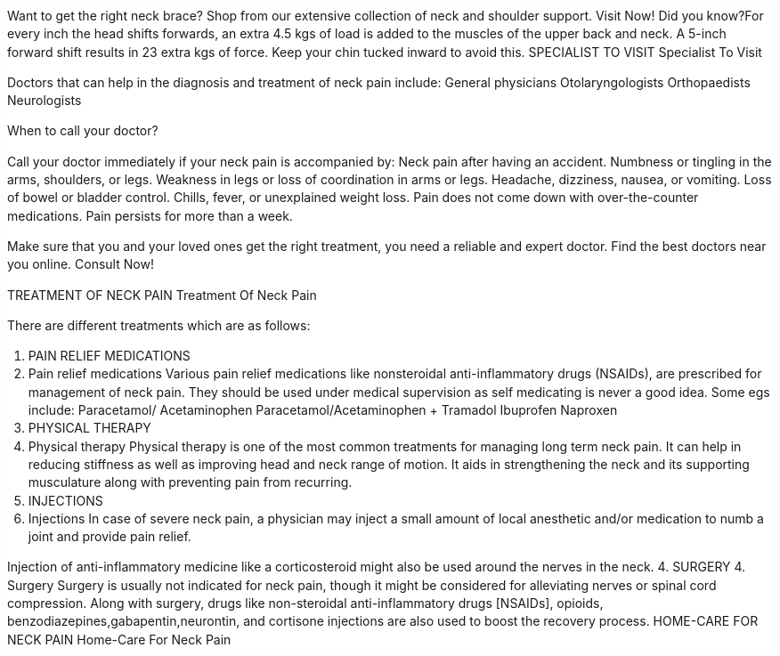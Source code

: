 Want to get the right neck brace? Shop from our extensive collection of neck and shoulder support.
Visit Now!
Did you know?For every inch the head shifts forwards, an extra 4.5 kgs of load is added to the muscles of the upper back and neck. A 5-inch forward shift results in 23 extra kgs of force. Keep your chin tucked inward to avoid this.
SPECIALIST TO VISIT
Specialist To Visit

Doctors that can help in the diagnosis and treatment of neck pain include:
General physicians
Otolaryngologists
Orthopaedists
Neurologists

When to call your doctor?

Call your doctor immediately if your neck pain is accompanied by:
Neck pain after having an accident.
Numbness or tingling in the arms, shoulders, or legs.
Weakness in legs or loss of coordination in arms or legs.
Headache, dizziness, nausea, or vomiting.
Loss of bowel or bladder control.
Chills, fever, or unexplained weight loss.
Pain does not come down with over-the-counter medications.
Pain persists for more than a week.

Make sure that you and your loved ones get the right treatment, you need a reliable and expert doctor. Find the best doctors near you online.
Consult Now!

TREATMENT OF NECK PAIN
Treatment Of Neck Pain

There are different treatments which are as follows:
1. PAIN RELIEF MEDICATIONS
1. Pain relief medications
Various pain relief medications like nonsteroidal anti-inflammatory drugs (NSAIDs), are prescribed for management of neck pain. They should be used under medical supervision as self medicating is never a good idea. Some egs include:
Paracetamol/ Acetaminophen
Paracetamol/Acetaminophen + Tramadol
Ibuprofen
Naproxen
2. PHYSICAL THERAPY
2. Physical therapy
Physical therapy is one of the most common treatments for managing long term neck pain. It can help in reducing stiffness as well as improving head and neck range of motion. It aids in strengthening the neck and its supporting musculature along with preventing pain from recurring.
3. INJECTIONS
3. Injections
In case of severe neck pain, a physician may inject a small amount of local anesthetic and/or medication to numb a joint and provide pain relief.

Injection of anti-inflammatory medicine like a corticosteroid might also be used around the nerves in the neck.
4. SURGERY
4. Surgery
Surgery is usually not indicated for neck pain, though it might be considered for alleviating nerves or spinal cord compression. Along with surgery, drugs like non-steroidal anti-inflammatory drugs [NSAIDs], opioids, benzodiazepines,gabapentin,neurontin, and cortisone injections are also used to boost the recovery process.
HOME-CARE FOR NECK PAIN
Home-Care For Neck Pain
